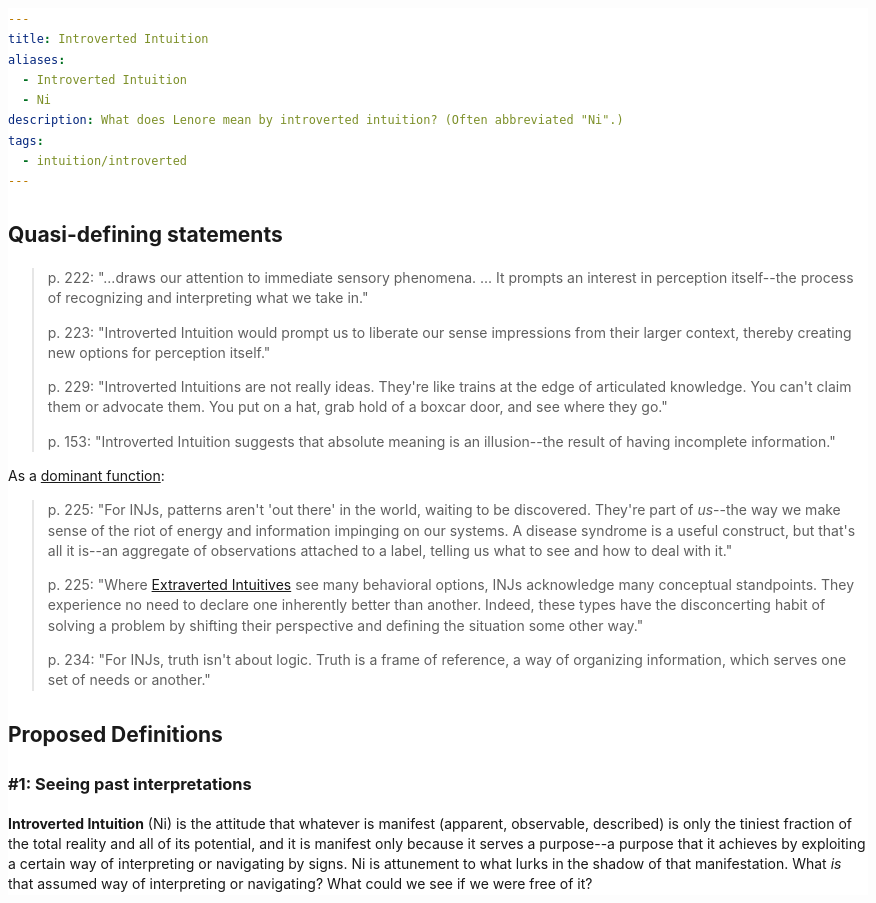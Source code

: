 ```yaml
---
title: Introverted Intuition
aliases:
  - Introverted Intuition
  - Ni
description: What does Lenore mean by introverted intuition? (Often abbreviated "Ni".)
tags:
  - intuition/introverted
---
```


## Quasi-defining statements

> p. 222: "...draws our attention to immediate sensory phenomena. ... It prompts an interest in perception itself--the process of recognizing and interpreting what we take in."
>
> p. 223: "Introverted Intuition would prompt us to liberate our sense impressions from their larger context, thereby creating new options for perception itself."
>
> p. 229: "Introverted Intuitions are not really ideas. They're like trains at the edge of articulated knowledge. You can't claim them or advocate them. You put on a hat, grab hold of a boxcar door, and see where they go."
>
> p. 153: "Introverted Intuition suggests that absolute meaning is an illusion--the result of having incomplete information."

As a [dominant function](/wiki/dominant-function):

> p. 225: "For INJs, patterns aren't 'out there' in the world, waiting to be discovered. They're part of _us_--the way we make sense of the riot of energy and information impinging on our systems. A disease syndrome is a useful construct, but that's all it is--an aggregate of observations attached to a label, telling us what to see and how to deal with it."
>
> p. 225: "Where [Extraverted Intuitives](/wiki/function-attitude/attitudes/extraverted-intuition) see many behavioral options, INJs acknowledge many conceptual standpoints. They experience no need to declare one inherently better than another. Indeed, these types have the disconcerting habit of solving a problem by shifting their perspective and defining the situation some other way."
>
> p. 234: "For INJs, truth isn't about logic. Truth is a frame of reference, a way of organizing information, which serves one set of needs or another."

## Proposed Definitions

### #1: Seeing past interpretations

**Introverted Intuition** (Ni) is the attitude that whatever is manifest (apparent, observable, described) is only the tiniest fraction of the total reality and all of its potential, and it is manifest only because it serves a purpose--a purpose that it achieves by exploiting a certain way of interpreting or navigating by signs. Ni is attunement to what lurks in the shadow of that manifestation. What _is_ that assumed way of interpreting or navigating? What could we see if we were free of it?
